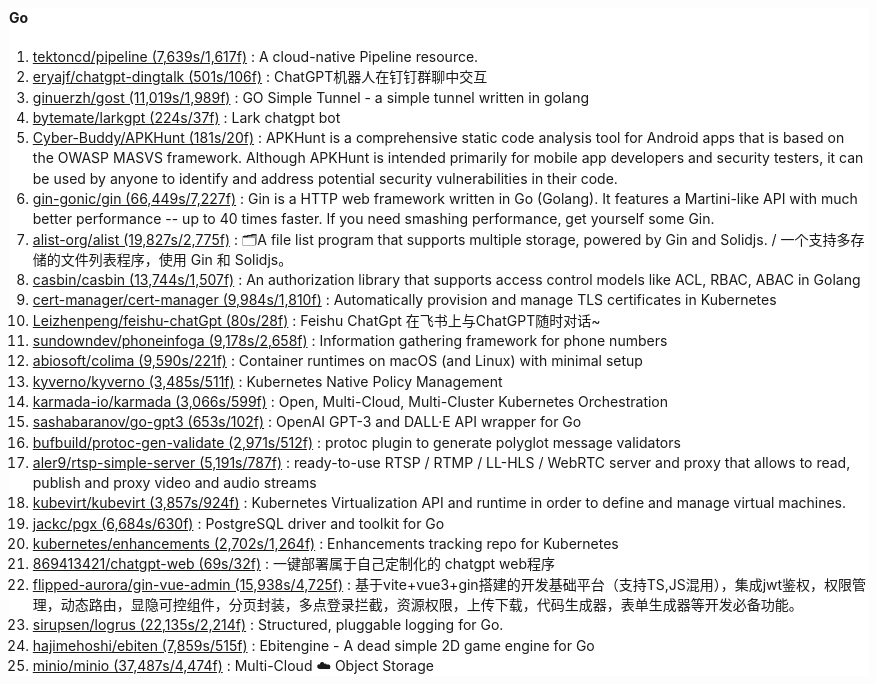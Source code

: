 #### Go
1. [tektoncd/pipeline (7,639s/1,617f)](https://github.com/tektoncd/pipeline) : A cloud-native Pipeline resource.
2. [eryajf/chatgpt-dingtalk (501s/106f)](https://github.com/eryajf/chatgpt-dingtalk) : ChatGPT机器人在钉钉群聊中交互
3. [ginuerzh/gost (11,019s/1,989f)](https://github.com/ginuerzh/gost) : GO Simple Tunnel - a simple tunnel written in golang
4. [bytemate/larkgpt (224s/37f)](https://github.com/bytemate/larkgpt) : Lark chatgpt bot
5. [Cyber-Buddy/APKHunt (181s/20f)](https://github.com/Cyber-Buddy/APKHunt) : APKHunt is a comprehensive static code analysis tool for Android apps that is based on the OWASP MASVS framework. Although APKHunt is intended primarily for mobile app developers and security testers, it can be used by anyone to identify and address potential security vulnerabilities in their code.
6. [gin-gonic/gin (66,449s/7,227f)](https://github.com/gin-gonic/gin) : Gin is a HTTP web framework written in Go (Golang). It features a Martini-like API with much better performance -- up to 40 times faster. If you need smashing performance, get yourself some Gin.
7. [alist-org/alist (19,827s/2,775f)](https://github.com/alist-org/alist) : 🗂️A file list program that supports multiple storage, powered by Gin and Solidjs. / 一个支持多存储的文件列表程序，使用 Gin 和 Solidjs。
8. [casbin/casbin (13,744s/1,507f)](https://github.com/casbin/casbin) : An authorization library that supports access control models like ACL, RBAC, ABAC in Golang
9. [cert-manager/cert-manager (9,984s/1,810f)](https://github.com/cert-manager/cert-manager) : Automatically provision and manage TLS certificates in Kubernetes
10. [Leizhenpeng/feishu-chatGpt (80s/28f)](https://github.com/Leizhenpeng/feishu-chatGpt) : Feishu ChatGpt 在飞书上与ChatGPT随时对话~
11. [sundowndev/phoneinfoga (9,178s/2,658f)](https://github.com/sundowndev/phoneinfoga) : Information gathering framework for phone numbers
12. [abiosoft/colima (9,590s/221f)](https://github.com/abiosoft/colima) : Container runtimes on macOS (and Linux) with minimal setup
13. [kyverno/kyverno (3,485s/511f)](https://github.com/kyverno/kyverno) : Kubernetes Native Policy Management
14. [karmada-io/karmada (3,066s/599f)](https://github.com/karmada-io/karmada) : Open, Multi-Cloud, Multi-Cluster Kubernetes Orchestration
15. [sashabaranov/go-gpt3 (653s/102f)](https://github.com/sashabaranov/go-gpt3) : OpenAI GPT-3 and DALL·E API wrapper for Go
16. [bufbuild/protoc-gen-validate (2,971s/512f)](https://github.com/bufbuild/protoc-gen-validate) : protoc plugin to generate polyglot message validators
17. [aler9/rtsp-simple-server (5,191s/787f)](https://github.com/aler9/rtsp-simple-server) : ready-to-use RTSP / RTMP / LL-HLS / WebRTC server and proxy that allows to read, publish and proxy video and audio streams
18. [kubevirt/kubevirt (3,857s/924f)](https://github.com/kubevirt/kubevirt) : Kubernetes Virtualization API and runtime in order to define and manage virtual machines.
19. [jackc/pgx (6,684s/630f)](https://github.com/jackc/pgx) : PostgreSQL driver and toolkit for Go
20. [kubernetes/enhancements (2,702s/1,264f)](https://github.com/kubernetes/enhancements) : Enhancements tracking repo for Kubernetes
21. [869413421/chatgpt-web (69s/32f)](https://github.com/869413421/chatgpt-web) : 一键部署属于自己定制化的 chatgpt web程序
22. [flipped-aurora/gin-vue-admin (15,938s/4,725f)](https://github.com/flipped-aurora/gin-vue-admin) : 基于vite+vue3+gin搭建的开发基础平台（支持TS,JS混用），集成jwt鉴权，权限管理，动态路由，显隐可控组件，分页封装，多点登录拦截，资源权限，上传下载，代码生成器，表单生成器等开发必备功能。
23. [sirupsen/logrus (22,135s/2,214f)](https://github.com/sirupsen/logrus) : Structured, pluggable logging for Go.
24. [hajimehoshi/ebiten (7,859s/515f)](https://github.com/hajimehoshi/ebiten) : Ebitengine - A dead simple 2D game engine for Go
25. [minio/minio (37,487s/4,474f)](https://github.com/minio/minio) : Multi-Cloud ☁️ Object Storage
